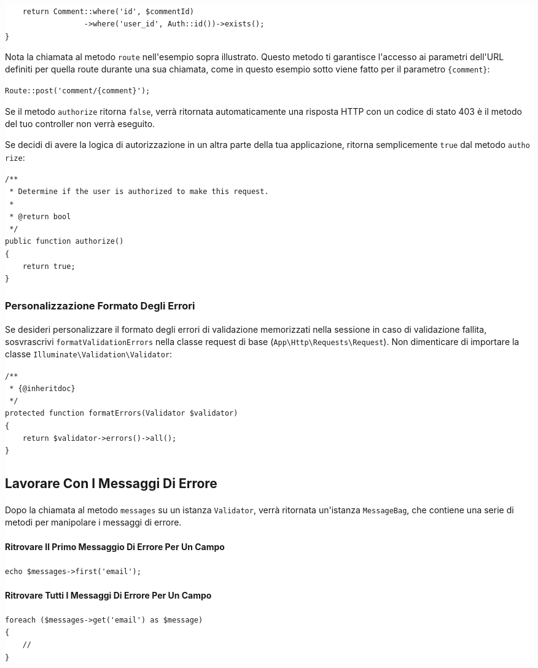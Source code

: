		return Comment::where('id', $commentId)
                      ->where('user_id', Auth::id())->exists();
	}

Nota la chiamata al metodo `route` nell'esempio sopra illustrato. Questo metodo ti garantisce l'accesso ai parametri dell'URL definiti  per quella route durante una sua chiamata, come in questo esempio sotto viene fatto per il parametro `{comment}`:

	Route::post('comment/{comment}');

Se il metodo `authorize` ritorna `false`, verrà ritornata automaticamente una risposta HTTP con un codice di stato 403 è il metodo del tuo controller non verrà eseguito.

Se decidi di avere la logica di autorizzazione in un altra parte della tua applicazione, ritorna semplicemente `true` dal metodo `authorize`:

	/**
	 * Determine if the user is authorized to make this request.
	 *
	 * @return bool
	 */
	public function authorize()
	{
		return true;
	}

### Personalizzazione Formato Degli Errori

Se desideri personalizzare il formato degli errori di validazione memorizzati nella sessione in caso di validazione fallita, sosvrascrivi `formatValidationErrors` nella classe request di base (`App\Http\Requests\Request`). Non dimenticare di importare la classe `Illuminate\Validation\Validator`:

	/**
	 * {@inheritdoc}
	 */
	protected function formatErrors(Validator $validator)
	{
		return $validator->errors()->all();
	}

<a name="lavorare-con-messaggi-di-errore"></a>
## Lavorare Con I Messaggi Di Errore

Dopo la chiamata al metodo `messages` su un istanza `Validator`, verrà ritornata un'istanza `MessageBag`, che contiene una serie di metodi per manipolare i messaggi di errore.

#### Ritrovare Il Primo Messaggio Di Errore Per Un Campo

	echo $messages->first('email');

#### Ritrovare Tutti I Messaggi Di Errore Per Un Campo

	foreach ($messages->get('email') as $message)
	{
		//
	}
